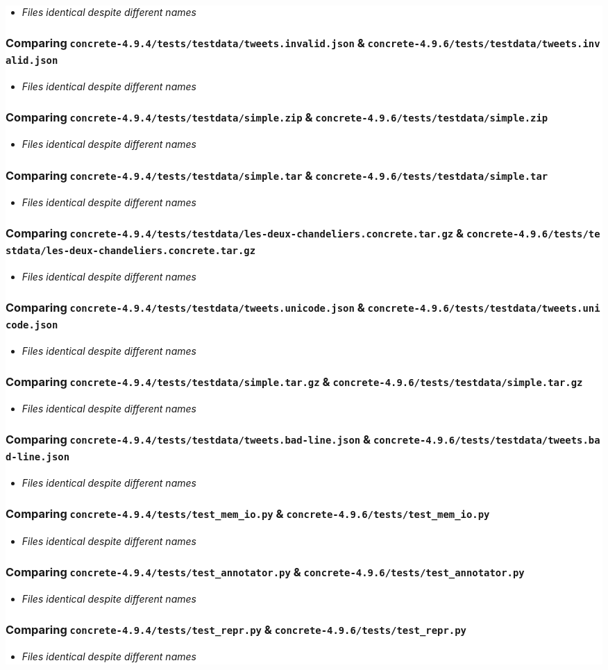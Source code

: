  * *Files identical despite different names*

### Comparing `concrete-4.9.4/tests/testdata/tweets.invalid.json` & `concrete-4.9.6/tests/testdata/tweets.invalid.json`

 * *Files identical despite different names*

### Comparing `concrete-4.9.4/tests/testdata/simple.zip` & `concrete-4.9.6/tests/testdata/simple.zip`

 * *Files identical despite different names*

### Comparing `concrete-4.9.4/tests/testdata/simple.tar` & `concrete-4.9.6/tests/testdata/simple.tar`

 * *Files identical despite different names*

### Comparing `concrete-4.9.4/tests/testdata/les-deux-chandeliers.concrete.tar.gz` & `concrete-4.9.6/tests/testdata/les-deux-chandeliers.concrete.tar.gz`

 * *Files identical despite different names*

### Comparing `concrete-4.9.4/tests/testdata/tweets.unicode.json` & `concrete-4.9.6/tests/testdata/tweets.unicode.json`

 * *Files identical despite different names*

### Comparing `concrete-4.9.4/tests/testdata/simple.tar.gz` & `concrete-4.9.6/tests/testdata/simple.tar.gz`

 * *Files identical despite different names*

### Comparing `concrete-4.9.4/tests/testdata/tweets.bad-line.json` & `concrete-4.9.6/tests/testdata/tweets.bad-line.json`

 * *Files identical despite different names*

### Comparing `concrete-4.9.4/tests/test_mem_io.py` & `concrete-4.9.6/tests/test_mem_io.py`

 * *Files identical despite different names*

### Comparing `concrete-4.9.4/tests/test_annotator.py` & `concrete-4.9.6/tests/test_annotator.py`

 * *Files identical despite different names*

### Comparing `concrete-4.9.4/tests/test_repr.py` & `concrete-4.9.6/tests/test_repr.py`

 * *Files identical despite different names*
